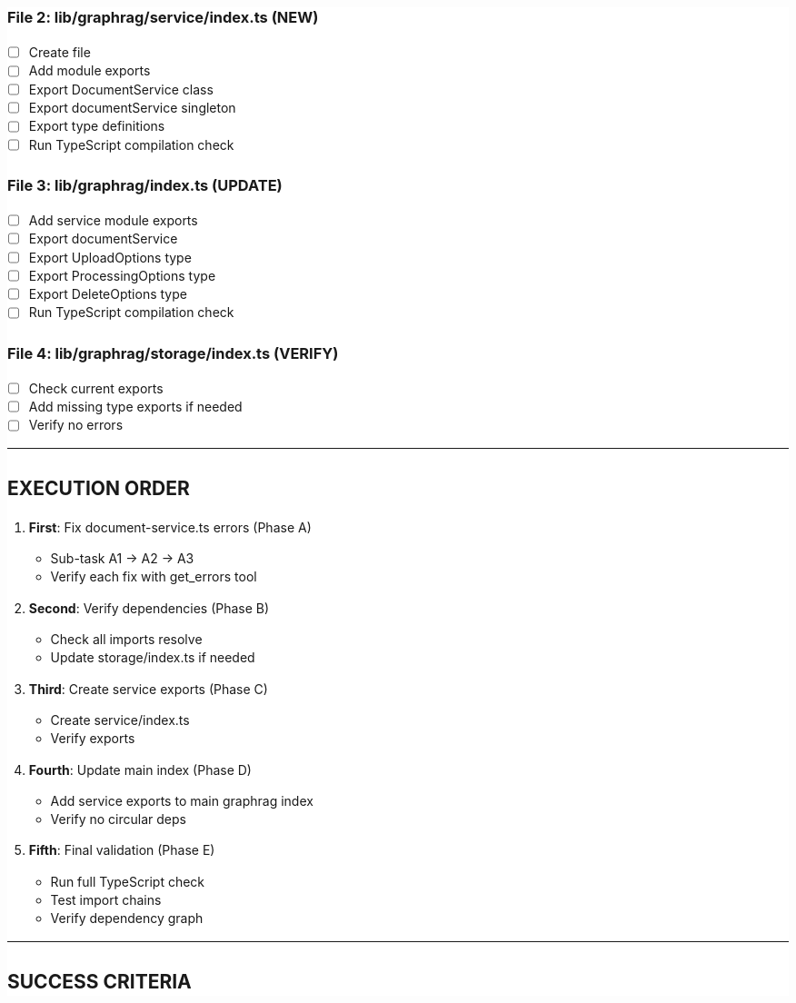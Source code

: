 ### File 2: lib/graphrag/service/index.ts (NEW)

- [ ] Create file
- [ ] Add module exports
- [ ] Export DocumentService class
- [ ] Export documentService singleton
- [ ] Export type definitions
- [ ] Run TypeScript compilation check

### File 3: lib/graphrag/index.ts (UPDATE)

- [ ] Add service module exports
- [ ] Export documentService
- [ ] Export UploadOptions type
- [ ] Export ProcessingOptions type
- [ ] Export DeleteOptions type
- [ ] Run TypeScript compilation check

### File 4: lib/graphrag/storage/index.ts (VERIFY)

- [ ] Check current exports
- [ ] Add missing type exports if needed
- [ ] Verify no errors

---

## EXECUTION ORDER

1. **First**: Fix document-service.ts errors (Phase A)
   - Sub-task A1 → A2 → A3
   - Verify each fix with get_errors tool

2. **Second**: Verify dependencies (Phase B)
   - Check all imports resolve
   - Update storage/index.ts if needed

3. **Third**: Create service exports (Phase C)
   - Create service/index.ts
   - Verify exports

4. **Fourth**: Update main index (Phase D)
   - Add service exports to main graphrag index
   - Verify no circular deps

5. **Fifth**: Final validation (Phase E)
   - Run full TypeScript check
   - Test import chains
   - Verify dependency graph

---

## SUCCESS CRITERIA
